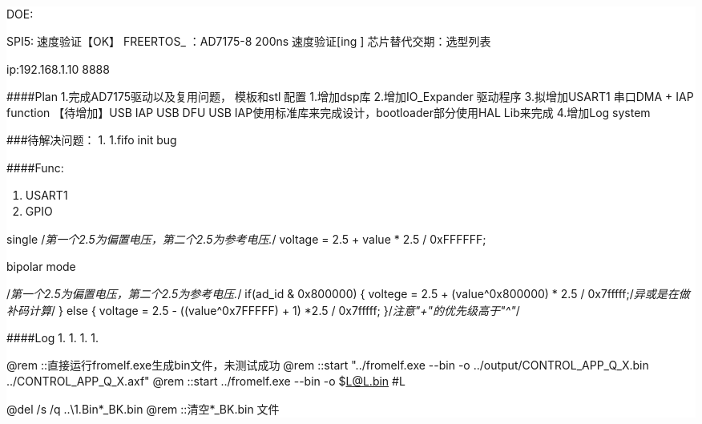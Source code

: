DOE:

SPI5: 速度验证【OK】
FREERTOS_ ：AD7175-8 200ns 速度验证[ing ]
芯片替代交期：选型列表


ip:192.168.1.10 8888

####Plan
1.完成AD7175驱动以及复用问题， 模板和stl 配置
1.增加dsp库 
2.增加IO_Expander 驱动程序
3.拟增加USART1 串口DMA + IAP function
【待增加】USB IAP   USB DFU USB IAP使用标准库来完成设计，bootloader部分使用HAL Lib来完成
4.增加Log system


###待解决问题：
1.
1.fifo init bug

####Func:

1. USART1
1. GPIO


single 
/*第一个2.5为偏置电压，第二个2.5为参考电压.*/
voltage = 2.5 + value * 2.5 / 0xFFFFFF;</span>

bipolar mode

/*第一个2.5为偏置电压，第二个2.5为参考电压.*/
if(ad_id & 0x800000)
{
       voltege = 2.5 + (value^0x800000) * 2.5 / 0x7fffff;/*异或是在做补码计算*/
}
else
{
       voltage = 2.5 - ((value^0x7FFFFF) + 1) *2.5 / 0x7fffff;
}/*注意"+"的优先级高于"^"*/</span>



####Log
1.
1.
1.
1.

@rem ::直接运行fromelf.exe生成bin文件，未测试成功
@rem ::start  "../fromelf.exe --bin -o ../output/CONTROL_APP_Q_X.bin ../CONTROL_APP_Q_X.axf"
@rem ::start  ../fromelf.exe --bin -o $L@L.bin #L

@del /s /q ..\1.Bin\*_BK.bin
@rem ::清空*_BK.bin 文件
